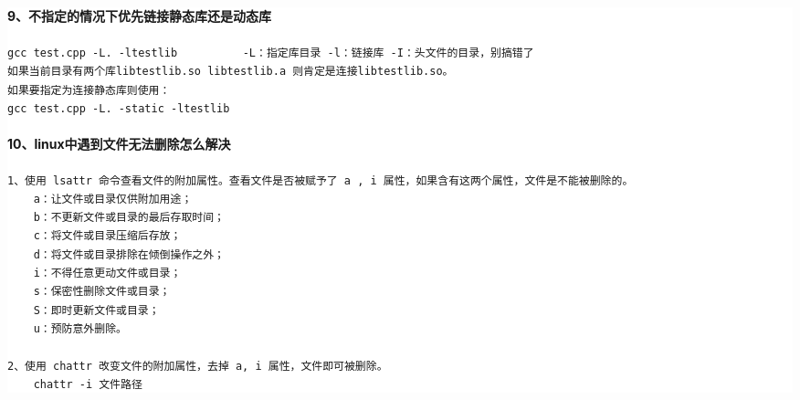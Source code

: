 #### 9、不指定的情况下优先链接静态库还是动态库

~~~
gcc test.cpp -L. -ltestlib			-L：指定库目录 -l：链接库 -I：头文件的目录，别搞错了
如果当前目录有两个库libtestlib.so libtestlib.a 则肯定是连接libtestlib.so。
如果要指定为连接静态库则使用：
gcc test.cpp -L. -static -ltestlib
~~~



#### 10、linux中遇到文件无法删除怎么解决

~~~
1、使用 lsattr 命令查看文件的附加属性。查看文件是否被赋予了 a , i 属性，如果含有这两个属性，文件是不能被删除的。
    a：让文件或目录仅供附加用途；
    b：不更新文件或目录的最后存取时间；
    c：将文件或目录压缩后存放；
    d：将文件或目录排除在倾倒操作之外；
    i：不得任意更动文件或目录；
    s：保密性删除文件或目录；
    S：即时更新文件或目录；
    u：预防意外删除。

2、使用 chattr 改变文件的附加属性，去掉 a, i 属性，文件即可被删除。
	chattr -i 文件路径

~~~


